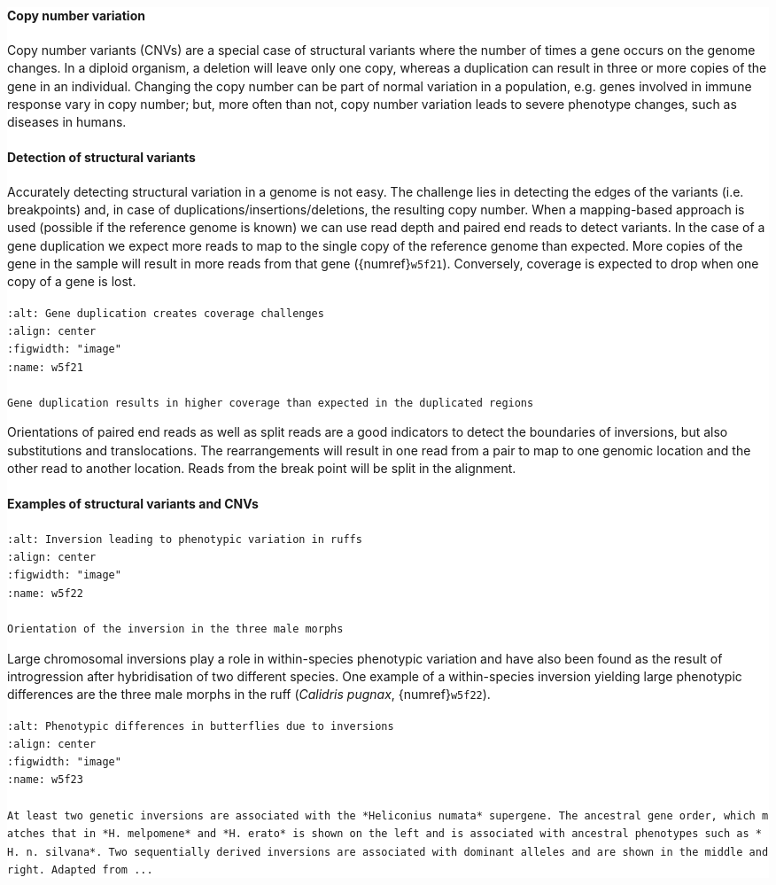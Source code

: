 #### Copy number variation

Copy number variants (CNVs) are a special case of structural variants where the number of times a gene occurs on the genome changes.
In a diploid organism, a deletion will leave only one copy, whereas a duplication can result in three or more copies of the gene in an individual.
Changing the copy number can be part of normal variation in a population, e.g. genes involved in immune response vary in copy number; but, more often than not, copy number variation leads to severe phenotype changes, such as diseases in humans.

#### Detection of structural variants

Accurately detecting structural variation in a genome is not easy.
The challenge lies in detecting the edges of the variants (i.e.
breakpoints) and, in case of duplications/insertions/deletions, the resulting copy number.
When a mapping-based approach is used (possible if the reference genome is known) we can use read depth and paired end reads to detect variants.
In the case of a gene duplication we expect more reads to map to the single copy of the reference genome than expected.
More copies of the gene in the sample will result in more reads from that gene ({numref}`w5f21`).
Conversely, coverage is expected to drop when one copy of a gene is lost.

```{figure} images/Week5/Fig_21_12859_2008_Article_2810_Fig5_HTML.jpg
:alt: Gene duplication creates coverage challenges
:align: center
:figwidth: "image"
:name: w5f21

Gene duplication results in higher coverage than expected in the duplicated regions
```

Orientations of paired end reads as well as split reads are a good indicators to detect the boundaries of inversions, but also substitutions and translocations.
The rearrangements will result in one read from a pair to map to one genomic location and the other read to another location.
Reads from the break point will be split in the alignment.

#### Examples of structural variants and CNVs

```{figure} images/Week5/Fig_22_final.png
:alt: Inversion leading to phenotypic variation in ruffs
:align: center
:figwidth: "image"
:name: w5f22

Orientation of the inversion in the three male morphs
```

Large chromosomal inversions play a role in within-species phenotypic variation and have also been found as the result of introgression after hybridisation of two different species.
One example of a within-species inversion yielding large phenotypic differences are the three male morphs in the ruff (*Calidris pugnax*, {numref}`w5f22`).

```{figure} images/Week5/Fig_23_from_Doc_Picture17.svg
:alt: Phenotypic differences in butterflies due to inversions
:align: center
:figwidth: "image"
:name: w5f23

At least two genetic inversions are associated with the *Heliconius numata* supergene. The ancestral gene order, which matches that in *H. melpomene* and *H. erato* is shown on the left and is associated with ancestral phenotypes such as *H. n. silvana*. Two sequentially derived inversions are associated with dominant alleles and are shown in the middle and right. Adapted from ...
```
